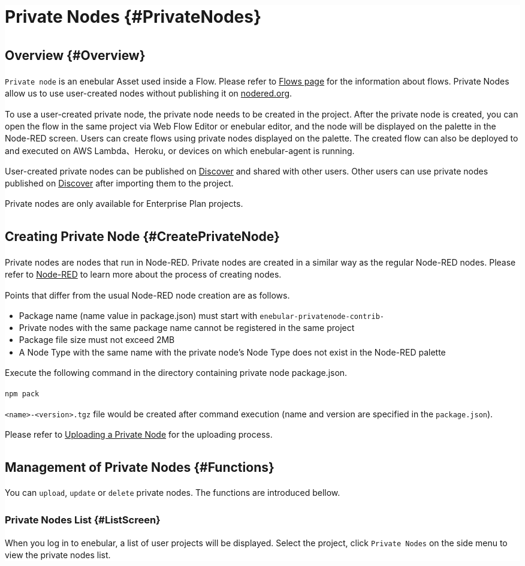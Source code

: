 # Private Nodes {#PrivateNodes}

## Overview {#Overview}

`Private node` is an enebular Asset used inside a Flow.
Please refer to [Flows page](../Flows/Introduction.md) for the information about flows. Private Nodes allow us to use user-created nodes without publishing it on [nodered.org](https://flows.nodered.org/).

To use a user-created private node, the private node needs to be created in the project. After the private node is created, you can open the flow in the same project via Web Flow Editor or enebular editor, and the node will be displayed on the palette in the Node-RED screen. Users can create flows using private nodes displayed on the palette. The created flow can also be deployed to and executed on AWS Lambda、Heroku, or devices on which enebular-agent is running. 

User-created private nodes can be published on [Discover](../Discover/index.md) and shared with other users. Other users can use private nodes published on [Discover](../Discover/index.md) after importing them to the project. 

Private nodes are only available for Enterprise Plan projects.

## Creating Private Node {#CreatePrivateNode}

Private nodes are nodes that run in Node-RED. Private nodes are created in a similar way as the regular Node-RED nodes. Please refer to [Node-RED](https://nodered.org/docs/creating-nodes/) to learn more about the process of creating nodes. 

Points that differ from the usual Node-RED node creation are as follows. 

-	Package name (name value in package.json) must start with `enebular-privatenode-contrib-`
-	Private nodes with the same package name cannot be registered in the same project 
-	Package file size must not exceed 2MB 
-	A Node Type with the same name with the private node’s Node Type does not exist in the Node-RED palette 

Execute the following command in the directory containing private node package.json.

```
npm pack
```

`<name>-<version>.tgz` file would be created after command execution (name and version are specified in the `package.json`).

Please refer to [Uploading a Private Node](#Registry) for the uploading process. 

## Management of Private Nodes {#Functions}

You can `upload`, `update` or `delete` private nodes.
The functions are introduced bellow.

### Private Nodes List {#ListScreen}

When you log in to enebular, a list of user projects will be displayed. Select the project, click `Private Nodes` on the side menu to view the private nodes list.
